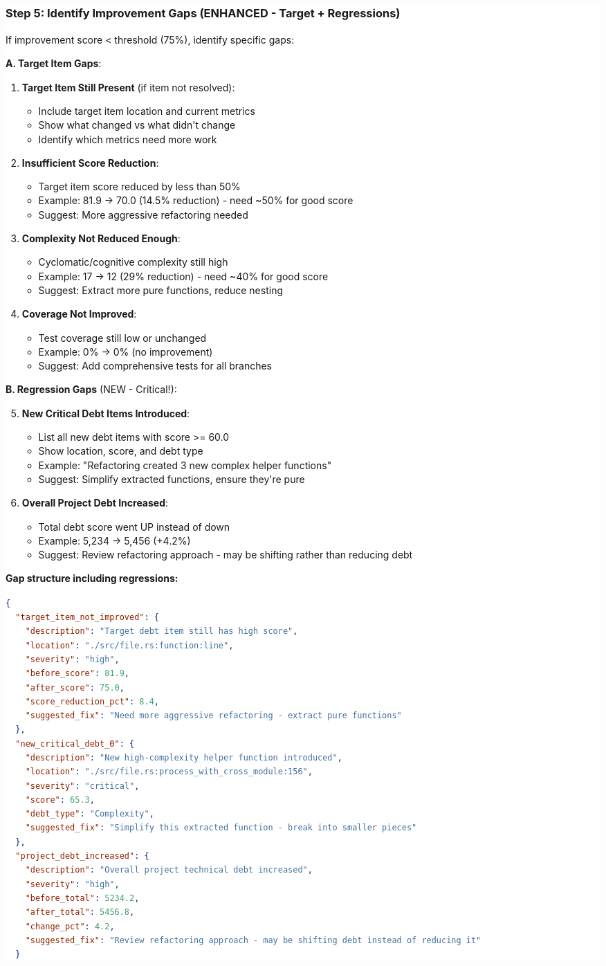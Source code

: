 ### Step 5: Identify Improvement Gaps (ENHANCED - Target + Regressions)

If improvement score < threshold (75%), identify specific gaps:

**A. Target Item Gaps**:

1. **Target Item Still Present** (if item not resolved):
   - Include target item location and current metrics
   - Show what changed vs what didn't change
   - Identify which metrics need more work

2. **Insufficient Score Reduction**:
   - Target item score reduced by less than 50%
   - Example: 81.9 → 70.0 (14.5% reduction) - need ~50% for good score
   - Suggest: More aggressive refactoring needed

3. **Complexity Not Reduced Enough**:
   - Cyclomatic/cognitive complexity still high
   - Example: 17 → 12 (29% reduction) - need ~40% for good score
   - Suggest: Extract more pure functions, reduce nesting

4. **Coverage Not Improved**:
   - Test coverage still low or unchanged
   - Example: 0% → 0% (no improvement)
   - Suggest: Add comprehensive tests for all branches

**B. Regression Gaps** (NEW - Critical!):

5. **New Critical Debt Items Introduced**:
   - List all new debt items with score >= 60.0
   - Show location, score, and debt type
   - Example: "Refactoring created 3 new complex helper functions"
   - Suggest: Simplify extracted functions, ensure they're pure

6. **Overall Project Debt Increased**:
   - Total debt score went UP instead of down
   - Example: 5,234 → 5,456 (+4.2%)
   - Suggest: Review refactoring approach - may be shifting rather than reducing debt

**Gap structure including regressions:**
```json
{
  "target_item_not_improved": {
    "description": "Target debt item still has high score",
    "location": "./src/file.rs:function:line",
    "severity": "high",
    "before_score": 81.9,
    "after_score": 75.0,
    "score_reduction_pct": 8.4,
    "suggested_fix": "Need more aggressive refactoring - extract pure functions"
  },
  "new_critical_debt_0": {
    "description": "New high-complexity helper function introduced",
    "location": "./src/file.rs:process_with_cross_module:156",
    "severity": "critical",
    "score": 65.3,
    "debt_type": "Complexity",
    "suggested_fix": "Simplify this extracted function - break into smaller pieces"
  },
  "project_debt_increased": {
    "description": "Overall project technical debt increased",
    "severity": "high",
    "before_total": 5234.2,
    "after_total": 5456.8,
    "change_pct": 4.2,
    "suggested_fix": "Review refactoring approach - may be shifting debt instead of reducing it"
  }
```